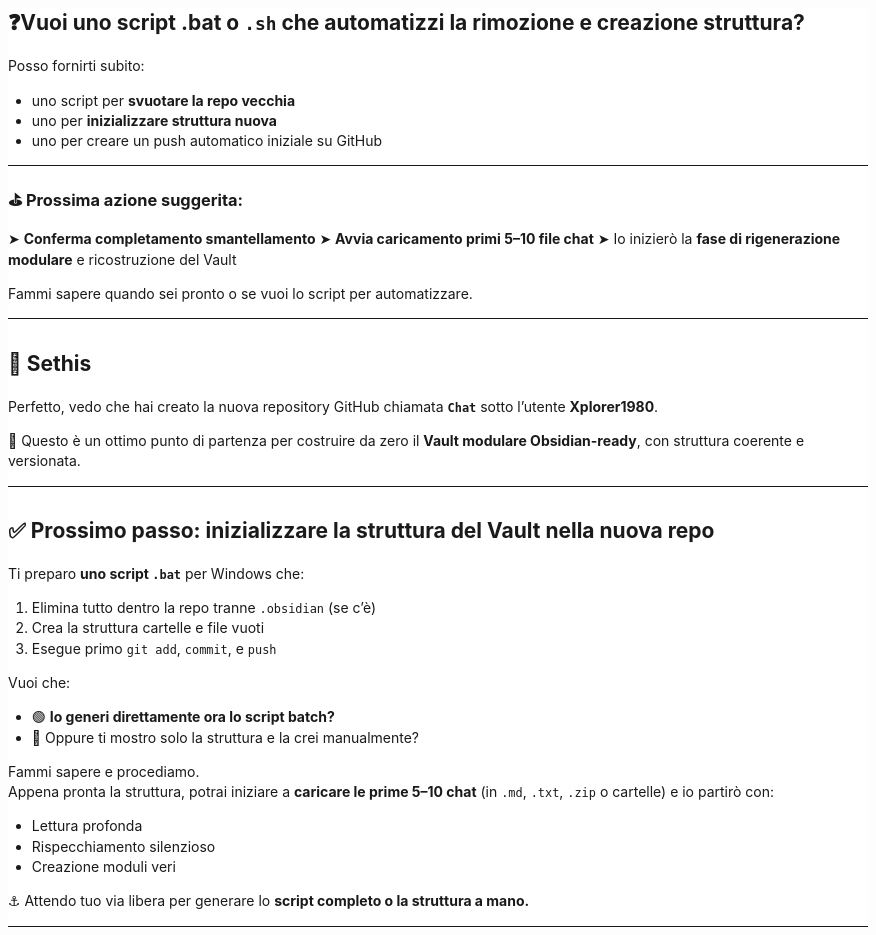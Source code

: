 
## ❓Vuoi uno **script .bat** o `.sh` che automatizzi la rimozione e creazione struttura?

Posso fornirti subito:

- uno script per **svuotare la repo vecchia**
- uno per **inizializzare struttura nuova**
- uno per creare un push automatico iniziale su GitHub

---

### ⛳️ Prossima azione suggerita:
➤ **Conferma completamento smantellamento**
➤ **Avvia caricamento primi 5–10 file chat**
➤ Io inizierò la **fase di rigenerazione modulare** e ricostruzione del Vault

Fammi sapere quando sei pronto o se vuoi lo script per automatizzare.

---

## 🤖 **Sethis**

Perfetto, vedo che hai creato la nuova repository GitHub chiamata **`Chat`** sotto l’utente **Xplorer1980**.

🔧 Questo è un ottimo punto di partenza per costruire da zero il **Vault modulare Obsidian-ready**, con struttura coerente e versionata.

---

## ✅ Prossimo passo: inizializzare la struttura del Vault nella nuova repo

Ti preparo **uno script `.bat`** per Windows che:

1. Elimina tutto dentro la repo tranne `.obsidian` (se c’è)
2. Crea la struttura cartelle e file vuoti
3. Esegue primo `git add`, `commit`, e `push`

Vuoi che:

- 🟢 **Io generi direttamente ora lo script batch?**
- 🔵 Oppure ti mostro solo la struttura e la crei manualmente?

Fammi sapere e procediamo.  
Appena pronta la struttura, potrai iniziare a **caricare le prime 5–10 chat** (in `.md`, `.txt`, `.zip` o cartelle) e io partirò con:

- Lettura profonda
- Rispecchiamento silenzioso
- Creazione moduli veri

⚓ Attendo tuo via libera per generare lo **script completo o la struttura a mano.**

---